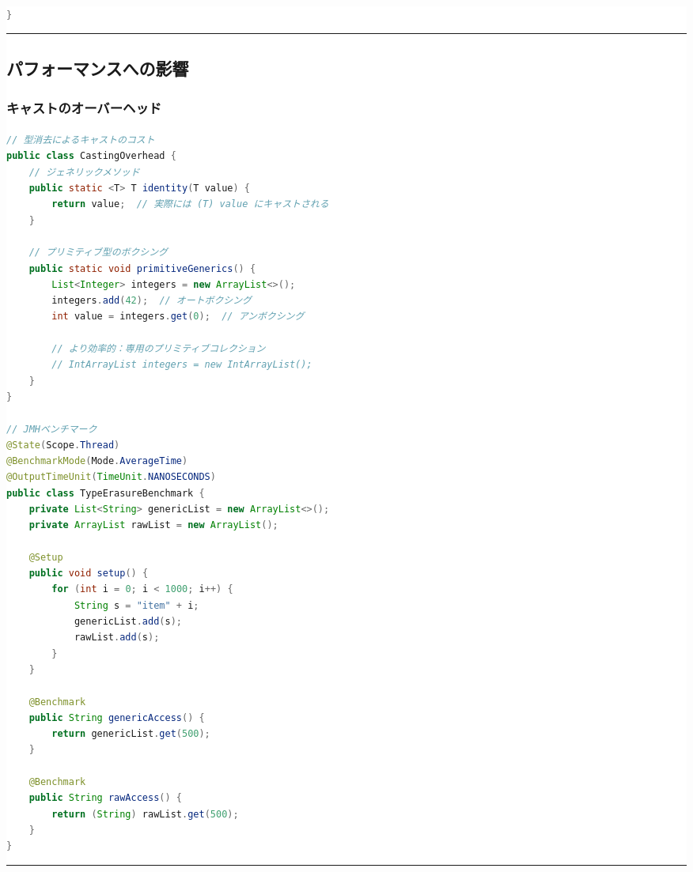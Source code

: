 ```java
}
```

---

## パフォーマンスへの影響

### キャストのオーバーヘッド

```java
// 型消去によるキャストのコスト
public class CastingOverhead {
    // ジェネリックメソッド
    public static <T> T identity(T value) {
        return value;  // 実際には (T) value にキャストされる
    }
    
    // プリミティブ型のボクシング
    public static void primitiveGenerics() {
        List<Integer> integers = new ArrayList<>();
        integers.add(42);  // オートボクシング
        int value = integers.get(0);  // アンボクシング
        
        // より効率的：専用のプリミティブコレクション
        // IntArrayList integers = new IntArrayList();
    }
}

// JMHベンチマーク
@State(Scope.Thread)
@BenchmarkMode(Mode.AverageTime)
@OutputTimeUnit(TimeUnit.NANOSECONDS)
public class TypeErasureBenchmark {
    private List<String> genericList = new ArrayList<>();
    private ArrayList rawList = new ArrayList();
    
    @Setup
    public void setup() {
        for (int i = 0; i < 1000; i++) {
            String s = "item" + i;
            genericList.add(s);
            rawList.add(s);
        }
    }
    
    @Benchmark
    public String genericAccess() {
        return genericList.get(500);
    }
    
    @Benchmark
    public String rawAccess() {
        return (String) rawList.get(500);
    }
}
```

---
